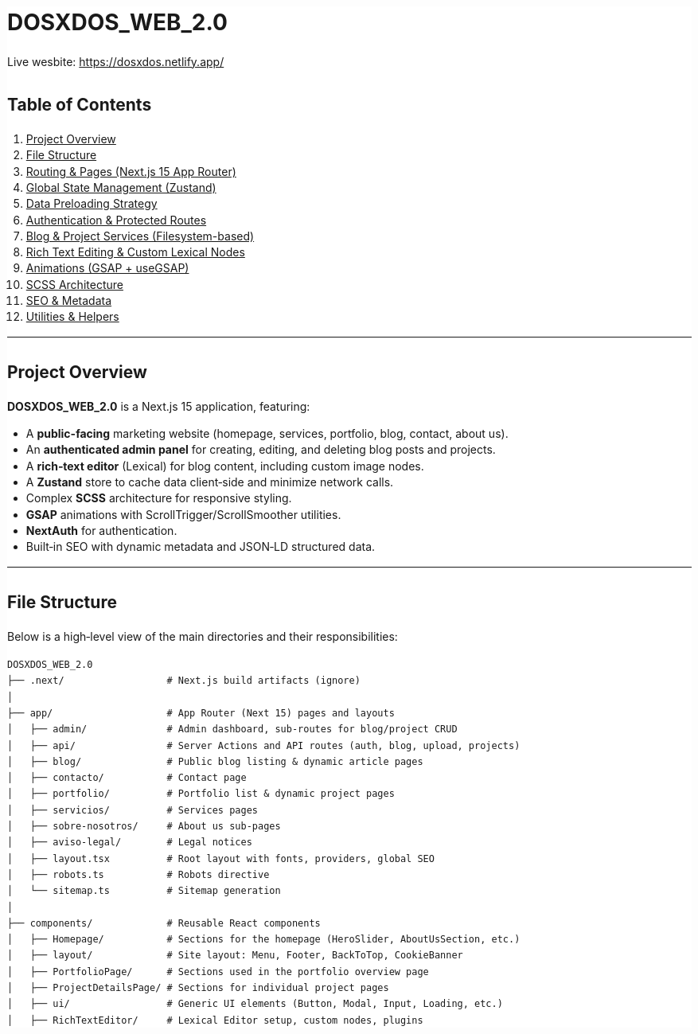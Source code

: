 # DOSXDOS_WEB_2.0

Live wesbite: https://dosxdos.netlify.app/

## Table of Contents
1. [Project Overview](#project-overview)
2. [File Structure](#file-structure)
3. [Routing & Pages (Next.js 15 App Router)](#routing--pages-nextjs-15-app-router)
4. [Global State Management (Zustand)](#global-state-management-zustand)
5. [Data Preloading Strategy](#data-preloading-strategy)
6. [Authentication & Protected Routes](#authentication--protected-routes)
7. [Blog & Project Services (Filesystem-based)](#blog--project-services-filesystem-based)
8. [Rich Text Editing & Custom Lexical Nodes](#rich-text-editing--custom-lexical-nodes)
9. [Animations (GSAP + useGSAP)](#animations-gsap--usegsap)
10. [SCSS Architecture](#scss-architecture)
11. [SEO & Metadata](#seo--metadata)
12. [Utilities & Helpers](#utilities--helpers)

---

## Project Overview

**DOSXDOS_WEB_2.0** is a Next.js 15 application, featuring:
- A **public-facing** marketing website (homepage, services, portfolio, blog, contact, about us).
- An **authenticated admin panel** for creating, editing, and deleting blog posts and projects.
- A **rich‐text editor** (Lexical) for blog content, including custom image nodes.
- A **Zustand** store to cache data client‐side and minimize network calls.
- Complex **SCSS** architecture for responsive styling.
- **GSAP** animations with ScrollTrigger/ScrollSmoother utilities.
- **NextAuth** for authentication.
- Built‐in SEO with dynamic metadata and JSON‐LD structured data.

---

## File Structure

Below is a high‐level view of the main directories and their responsibilities:

```
DOSXDOS_WEB_2.0
├── .next/                  # Next.js build artifacts (ignore)
│
├── app/                    # App Router (Next 15) pages and layouts
│   ├── admin/              # Admin dashboard, sub‐routes for blog/project CRUD
│   ├── api/                # Server Actions and API routes (auth, blog, upload, projects)
│   ├── blog/               # Public blog listing & dynamic article pages
│   ├── contacto/           # Contact page
│   ├── portfolio/          # Portfolio list & dynamic project pages
│   ├── servicios/          # Services pages
│   ├── sobre-nosotros/     # About us sub‐pages
│   ├── aviso-legal/        # Legal notices
│   ├── layout.tsx          # Root layout with fonts, providers, global SEO
│   ├── robots.ts           # Robots directive
│   └── sitemap.ts          # Sitemap generation
│
├── components/             # Reusable React components
│   ├── Homepage/           # Sections for the homepage (HeroSlider, AboutUsSection, etc.)
│   ├── layout/             # Site layout: Menu, Footer, BackToTop, CookieBanner
│   ├── PortfolioPage/      # Sections used in the portfolio overview page
│   ├── ProjectDetailsPage/ # Sections for individual project pages
│   ├── ui/                 # Generic UI elements (Button, Modal, Input, Loading, etc.)
│   ├── RichTextEditor/     # Lexical Editor setup, custom nodes, plugins
```